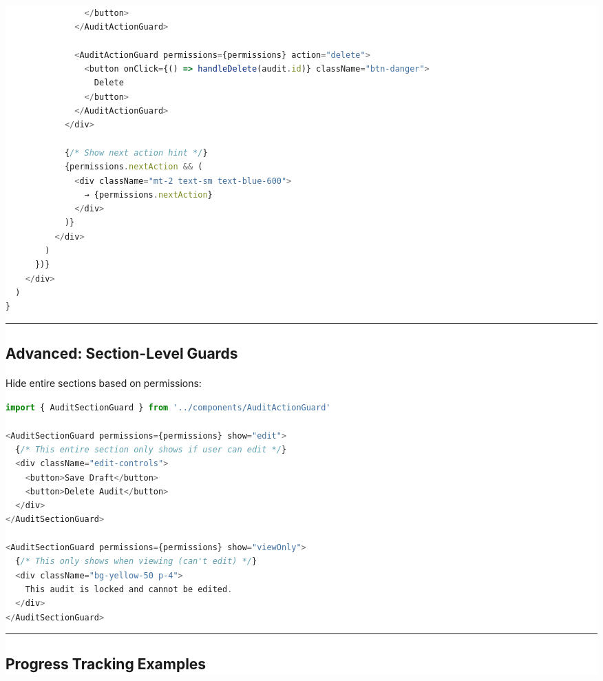 ```typescript
                </button>
              </AuditActionGuard>

              <AuditActionGuard permissions={permissions} action="delete">
                <button onClick={() => handleDelete(audit.id)} className="btn-danger">
                  Delete
                </button>
              </AuditActionGuard>
            </div>

            {/* Show next action hint */}
            {permissions.nextAction && (
              <div className="mt-2 text-sm text-blue-600">
                → {permissions.nextAction}
              </div>
            )}
          </div>
        )
      })}
    </div>
  )
}
```

---

## Advanced: Section-Level Guards

Hide entire sections based on permissions:

```typescript
import { AuditSectionGuard } from '../components/AuditActionGuard'

<AuditSectionGuard permissions={permissions} show="edit">
  {/* This entire section only shows if user can edit */}
  <div className="edit-controls">
    <button>Save Draft</button>
    <button>Delete Audit</button>
  </div>
</AuditSectionGuard>

<AuditSectionGuard permissions={permissions} show="viewOnly">
  {/* This only shows when viewing (can't edit) */}
  <div className="bg-yellow-50 p-4">
    This audit is locked and cannot be edited.
  </div>
</AuditSectionGuard>
```

---

## Progress Tracking Examples
